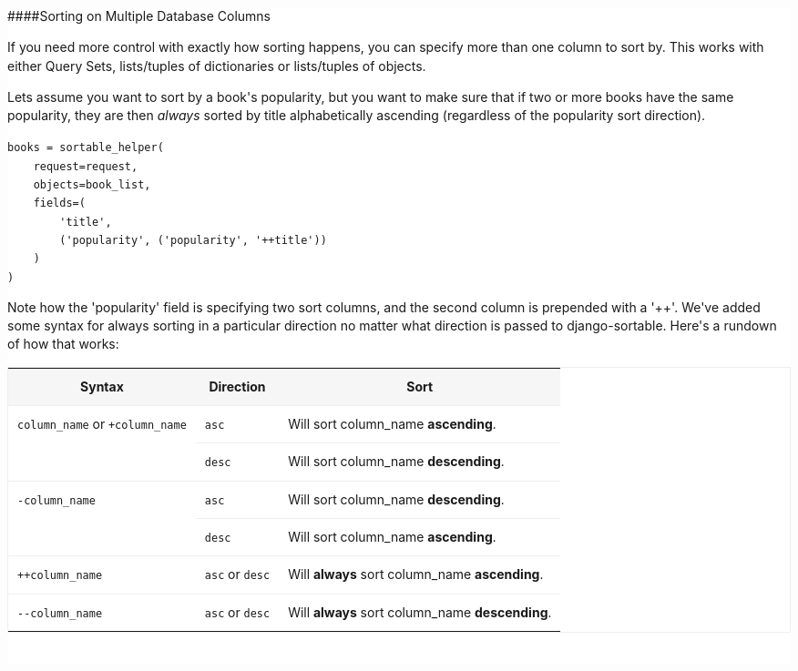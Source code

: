 
####Sorting on Multiple Database Columns

If you need more control with exactly how sorting happens, you can specify more than one column to sort by. This works with either Query Sets, lists/tuples of dictionaries or lists/tuples of objects.

Lets assume you want to sort by a book's popularity, but you want to make sure that if two or more books have the same popularity, they are then _always_ sorted by title alphabetically ascending (regardless of the popularity sort direction).

    books = sortable_helper(
        request=request, 
        objects=book_list, 
        fields=(
            'title', 
            ('popularity', ('popularity', '++title'))
        )
    )

Note how the 'popularity' field is specifying two sort columns, and the second column is prepended with a '++'. We've added some syntax for always sorting in a particular direction no matter what direction is passed to django-sortable. Here's a rundown of how that works:

<table style="border: 1px #eee solid; border-collapse: collapse; border-spacing: 0;">
  <thead>
    <tr style="border-bottom: 1px #eee solid; background-color: #f6f6f6">
      <th style="padding: 10px;">Syntax</th>
      <th style="padding: 10px;">Direction</th>
      <th style="padding: 10px;">Sort</th>
    </tr>
  </thead>
  <tbody>
    <tr>
      <td rowspan="2" style="padding: 10px;"><code>column_name</code> or <code>+column_name</code></td>
      <td style="border-bottom: 1px #eee solid; padding: 10px;"><code>asc</code></td>
      <td style="border-bottom: 1px #eee solid; padding: 10px;">Will sort column_name <b>ascending</b>.</td>
    </tr>
    <tr style="border-bottom: 1px #eee solid;">
      <td style="padding: 10px;"><code>desc</code></td>
      <td style="padding: 10px;">Will sort column_name <b>descending</b>.</td>
    </tr>
    <tr>
      <td rowspan="2" style="padding: 10px;"><code>-column_name</code></td>
      <td style="border-bottom: 1px #eee solid; padding: 10px;"><code>asc</code></td>
      <td style="border-bottom: 1px #eee solid; padding: 10px;">Will sort column_name <b>descending</b>.</td>
    </tr>
    <tr style="border-bottom: 1px #eee solid;">
      <td style="padding: 10px;"><code>desc</code></td>
      <td style="padding: 10px;">Will sort column_name <b>ascending</b>.</td>
    </tr>
    <tr style="border-bottom: 1px #eee solid;">
      <td style="padding: 10px;"><code>++column_name</code></td>
      <td style="padding: 10px;"><code>asc</code> or <code>desc</code></td>
      <td style="padding: 10px;">Will <b>always</b> sort column_name <b>ascending</b>.</td>
    </tr>
    <tr>
      <td style="padding: 10px;"><code>--column_name</code></td>
      <td style="padding: 10px;"><code>asc</code> or <code>desc</code></td>
      <td style="padding: 10px;">Will <b>always</b> sort column_name <b>descending</b>.</td>
    </tr>
  </tbody>
</table><br>
